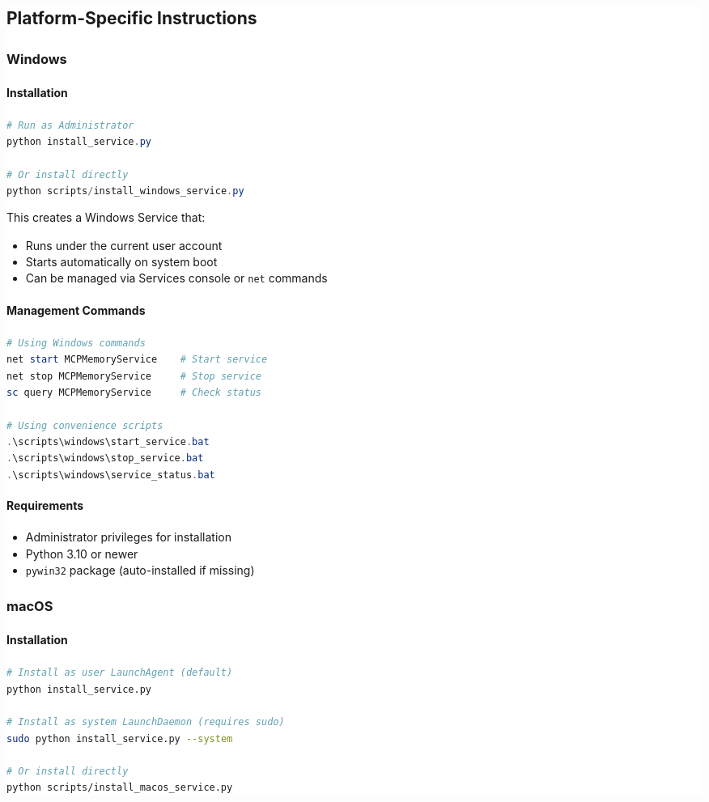 ## Platform-Specific Instructions

### Windows

#### Installation

```powershell
# Run as Administrator
python install_service.py

# Or install directly
python scripts/install_windows_service.py
```

This creates a Windows Service that:
- Runs under the current user account
- Starts automatically on system boot
- Can be managed via Services console or `net` commands

#### Management Commands

```powershell
# Using Windows commands
net start MCPMemoryService    # Start service
net stop MCPMemoryService     # Stop service
sc query MCPMemoryService     # Check status

# Using convenience scripts
.\scripts\windows\start_service.bat
.\scripts\windows\stop_service.bat
.\scripts\windows\service_status.bat
```

#### Requirements

- Administrator privileges for installation
- Python 3.10 or newer
- `pywin32` package (auto-installed if missing)

### macOS

#### Installation

```bash
# Install as user LaunchAgent (default)
python install_service.py

# Install as system LaunchDaemon (requires sudo)
sudo python install_service.py --system

# Or install directly
python scripts/install_macos_service.py
```
